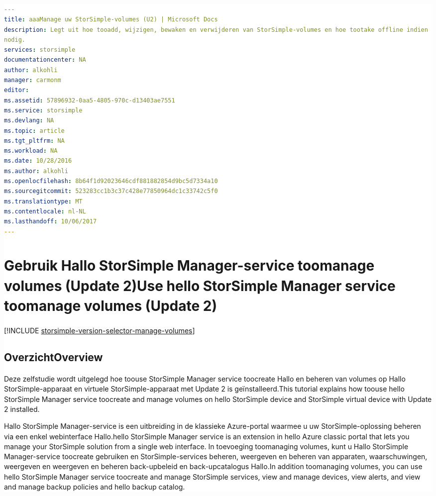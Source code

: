 ```yaml
---
title: aaaManage uw StorSimple-volumes (U2) | Microsoft Docs
description: Legt uit hoe tooadd, wijzigen, bewaken en verwijderen van StorSimple-volumes en hoe tootake offline indien nodig.
services: storsimple
documentationcenter: NA
author: alkohli
manager: carmonm
editor: 
ms.assetid: 57896932-0aa5-4805-970c-d13403ae7551
ms.service: storsimple
ms.devlang: NA
ms.topic: article
ms.tgt_pltfrm: NA
ms.workload: NA
ms.date: 10/28/2016
ms.author: alkohli
ms.openlocfilehash: 8b64f1d92023646cdf881882854d9bc5d7334a10
ms.sourcegitcommit: 523283cc1b3c37c428e77850964dc1c33742c5f0
ms.translationtype: MT
ms.contentlocale: nl-NL
ms.lasthandoff: 10/06/2017
---
```

# <a name="use-hello-storsimple-manager-service-toomanage-volumes-update-2"></a><span data-ttu-id="f5c46-103">Gebruik Hallo StorSimple Manager-service toomanage volumes (Update 2)</span><span class="sxs-lookup"><span data-stu-id="f5c46-103">Use hello StorSimple Manager service toomanage volumes (Update 2)</span></span>
[!INCLUDE [storsimple-version-selector-manage-volumes](../../includes/storsimple-version-selector-manage-volumes.md)]

## <a name="overview"></a><span data-ttu-id="f5c46-104">Overzicht</span><span class="sxs-lookup"><span data-stu-id="f5c46-104">Overview</span></span>
<span data-ttu-id="f5c46-105">Deze zelfstudie wordt uitgelegd hoe toouse StorSimple Manager service toocreate Hallo en beheren van volumes op Hallo StorSimple-apparaat en virtuele StorSimple-apparaat met Update 2 is geïnstalleerd.</span><span class="sxs-lookup"><span data-stu-id="f5c46-105">This tutorial explains how toouse hello StorSimple Manager service toocreate and manage volumes on hello StorSimple device and StorSimple virtual device with Update 2 installed.</span></span>

<span data-ttu-id="f5c46-106">Hallo StorSimple Manager-service is een uitbreiding in de klassieke Azure-portal waarmee u uw StorSimple-oplossing beheren via een enkel webinterface Hallo.</span><span class="sxs-lookup"><span data-stu-id="f5c46-106">hello StorSimple Manager service is an extension in hello Azure classic portal that lets you manage your StorSimple solution from a single web interface.</span></span> <span data-ttu-id="f5c46-107">In toevoeging toomanaging volumes, kunt u Hallo StorSimple Manager-service toocreate gebruiken en StorSimple-services beheren, weergeven en beheren van apparaten, waarschuwingen, weergeven en weergeven en beheren back-upbeleid en back-upcatalogus Hallo.</span><span class="sxs-lookup"><span data-stu-id="f5c46-107">In addition toomanaging volumes, you can use hello StorSimple Manager service toocreate and manage StorSimple services, view and manage devices, view alerts, and view and manage backup policies and hello backup catalog.</span></span>
